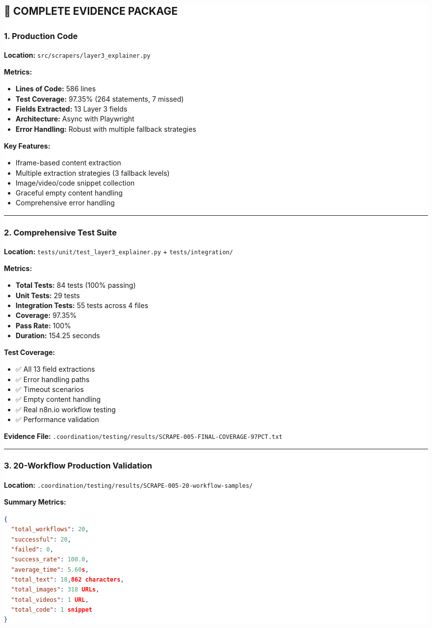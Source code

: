 
## 📁 **COMPLETE EVIDENCE PACKAGE**

### **1. Production Code**
**Location:** `src/scrapers/layer3_explainer.py`

**Metrics:**
- **Lines of Code:** 586 lines
- **Test Coverage:** 97.35% (264 statements, 7 missed)
- **Fields Extracted:** 13 Layer 3 fields
- **Architecture:** Async with Playwright
- **Error Handling:** Robust with multiple fallback strategies

**Key Features:**
- Iframe-based content extraction
- Multiple extraction strategies (3 fallback levels)
- Image/video/code snippet collection
- Graceful empty content handling
- Comprehensive error handling

---

### **2. Comprehensive Test Suite**
**Location:** `tests/unit/test_layer3_explainer.py` + `tests/integration/`

**Metrics:**
- **Total Tests:** 84 tests (100% passing)
- **Unit Tests:** 29 tests
- **Integration Tests:** 55 tests across 4 files
- **Coverage:** 97.35%
- **Pass Rate:** 100%
- **Duration:** 154.25 seconds

**Test Coverage:**
- ✅ All 13 field extractions
- ✅ Error handling paths
- ✅ Timeout scenarios
- ✅ Empty content handling
- ✅ Real n8n.io workflow testing
- ✅ Performance validation

**Evidence File:** `.coordination/testing/results/SCRAPE-005-FINAL-COVERAGE-97PCT.txt`

---

### **3. 20-Workflow Production Validation**
**Location:** `.coordination/testing/results/SCRAPE-005-20-workflow-samples/`

**Summary Metrics:**
```json
{
  "total_workflows": 20,
  "successful": 20,
  "failed": 0,
  "success_rate": 100.0,
  "average_time": 5.60s,
  "total_text": 18,862 characters,
  "total_images": 318 URLs,
  "total_videos": 1 URL,
  "total_code": 1 snippet
}
```
